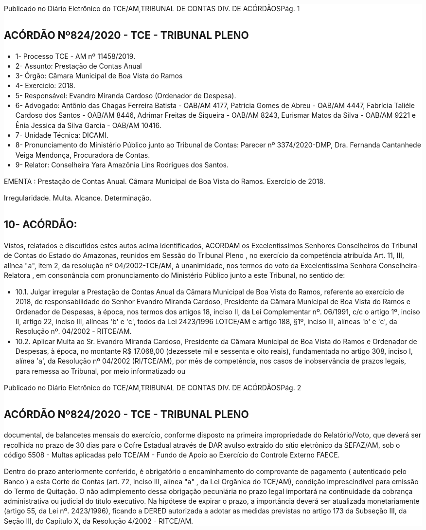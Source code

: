 Publicado  no  Diário  Eletrônico do TCE/AM,TRIBUNAL DE CONTAS DIV. DE ACÓRDÃOSPág. 1

## ACÓRDÃO Nº824/2020 - TCE - TRIBUNAL PLENO

- 1- Processo TCE - AM nº 11458/2019.
- 2- Assunto: Prestação de Contas Anual
- 3- Órgão: Câmara Municipal de Boa Vista do Ramos
- 4- Exercício: 2018.
- 5- Responsável: Evandro Miranda Cardoso (Ordenador de Despesa).
- 6- Advogado: Antônio das Chagas Ferreira Batista - OAB/AM 4177, Patrícia Gomes de Abreu - OAB/AM 4447, Fabrícia Taliéle Cardoso dos Santos - OAB/AM 8446, Adrimar Freitas de Siqueira - OAB/AM 8243, Eurismar Matos da Silva - OAB/AM 9221 e Ênia Jessica da Silva Garcia - OAB/AM 10416.
- 7- Unidade Técnica: DICAMI.
- 8- Pronunciamento  do  Ministério  Público  junto  ao  Tribunal  de  Contas: Parecer  nº 3374/2020-DMP, Dra. Fernanda Cantanhede Veiga Mendonça, Procuradora de Contas.
- 9- Relator: Conselheira Yara Amazônia Lins Rodrigues dos Santos.

EMENTA : Prestação  de  Contas  Anual. Câmara Municipal  de  Boa  Vista  do  Ramos.  Exercício  de 2018.

Irregularidade. Multa. Alcance. Determinação.

## 10-  ACÓRDÃO:

Vistos, relatados e discutidos estes autos acima identificados, ACORDAM os Excelentíssimos Senhores Conselheiros do Tribunal de Contas do Estado do Amazonas, reunidos em Sessão do Tribunal Pleno , no exercício da competência atribuída Art. 11, III, alínea "a", item 2, da resolução nº 04/2002-TCE/AM, à unanimidade, nos termos do voto da Excelentíssima Senhora Conselheira-Relatora , em consonância com pronunciamento do Ministério Público junto a este Tribunal, no sentido de:

- 10.1. Julgar  irregular a  Prestação  de  Contas  Anual da  Câmara  Municipal  de Boa Vista do Ramos, referente ao exercício de 2018, de responsabilidade do Senhor Evandro Miranda Cardoso, Presidente da Câmara Municipal de Boa Vista do Ramos e Ordenador de Despesas, à época, nos termos dos artigos 18, inciso II, da Lei Complementar nº. 06/1991, c/c o artigo 1º, inciso II,  artigo  22,  inciso  III,  alíneas  'b'  e 'c',  todos  da  Lei  2423/1996  LOTCE/AM e artigo 188, §1º, inciso III, alíneas 'b' e 'c', da Resolução nº. 04/2002 - RITCE/AM.
- 10.2. Aplicar Multa ao Sr. Evandro Miranda Cardoso, Presidente da Câmara Municipal de Boa Vista do Ramos e Ordenador de Despesas, à época, no montante R$ 17.068,00 (dezessete mil e sessenta e oito reais), fundamentada no artigo 308, inciso I, alínea 'a', da Resolução nº 04/2002 (RI/TCE/AM),  por  mês  de  competência,  nos  casos  de  inobservância  de prazos  legais,  para  remessa  ao  Tribunal,  por  meio  informatizado  ou

Publicado  no  Diário  Eletrônico do TCE/AM,TRIBUNAL DE CONTAS DIV. DE ACÓRDÃOSPág. 2

## ACÓRDÃO Nº824/2020 - TCE - TRIBUNAL PLENO

documental,  de  balancetes  mensais  do  exercício,  conforme  disposto  na primeira  impropriedade  do Relatório/Voto,  que  deverá  ser  recolhida no prazo de 30 dias para o Cofre Estadual através de DAR avulso extraído do sítio  eletrônico  da  SEFAZ/AM,  sob  o  código  5508  -  Multas  aplicadas pelo  TCE/AM  -  Fundo  de  Apoio  ao  Exercício  do  Controle  Externo  FAECE.

Dentro do prazo anteriormente conferido, é obrigatório o encaminhamento do comprovante de pagamento ( autenticado pelo Banco ) a esta Corte de Contas  (art.  72,  inciso  III,  alínea  "a"  ,  da  Lei  Orgânica  do  TCE/AM), condição  imprescindível  para  emissão  do  Termo  de  Quitação.  O  não adimplemento  dessa  obrigação  pecuniária  no  prazo  legal  importará  na continuidade da cobrança administrativa ou judicial do título executivo. Na hipótese de expirar o prazo, a importância deverá ser atualizada monetariamente  (artigo  55,  da  Lei  nº.  2423/1996),  ficando  a  DERED autorizada a adotar as medidas previstas no artigo 173 da Subseção III, da Seção III, do Capítulo X, da Resolução 4/2002 - RITCE/AM.
